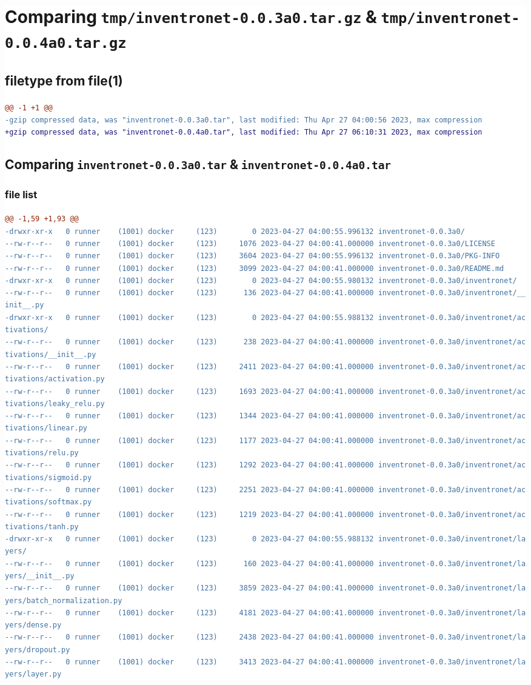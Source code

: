 # Comparing `tmp/inventronet-0.0.3a0.tar.gz` & `tmp/inventronet-0.0.4a0.tar.gz`

## filetype from file(1)

```diff
@@ -1 +1 @@
-gzip compressed data, was "inventronet-0.0.3a0.tar", last modified: Thu Apr 27 04:00:56 2023, max compression
+gzip compressed data, was "inventronet-0.0.4a0.tar", last modified: Thu Apr 27 06:10:31 2023, max compression
```

## Comparing `inventronet-0.0.3a0.tar` & `inventronet-0.0.4a0.tar`

### file list

```diff
@@ -1,59 +1,93 @@
-drwxr-xr-x   0 runner    (1001) docker     (123)        0 2023-04-27 04:00:55.996132 inventronet-0.0.3a0/
--rw-r--r--   0 runner    (1001) docker     (123)     1076 2023-04-27 04:00:41.000000 inventronet-0.0.3a0/LICENSE
--rw-r--r--   0 runner    (1001) docker     (123)     3604 2023-04-27 04:00:55.996132 inventronet-0.0.3a0/PKG-INFO
--rw-r--r--   0 runner    (1001) docker     (123)     3099 2023-04-27 04:00:41.000000 inventronet-0.0.3a0/README.md
-drwxr-xr-x   0 runner    (1001) docker     (123)        0 2023-04-27 04:00:55.980132 inventronet-0.0.3a0/inventronet/
--rw-r--r--   0 runner    (1001) docker     (123)      136 2023-04-27 04:00:41.000000 inventronet-0.0.3a0/inventronet/__init__.py
-drwxr-xr-x   0 runner    (1001) docker     (123)        0 2023-04-27 04:00:55.988132 inventronet-0.0.3a0/inventronet/activations/
--rw-r--r--   0 runner    (1001) docker     (123)      238 2023-04-27 04:00:41.000000 inventronet-0.0.3a0/inventronet/activations/__init__.py
--rw-r--r--   0 runner    (1001) docker     (123)     2411 2023-04-27 04:00:41.000000 inventronet-0.0.3a0/inventronet/activations/activation.py
--rw-r--r--   0 runner    (1001) docker     (123)     1693 2023-04-27 04:00:41.000000 inventronet-0.0.3a0/inventronet/activations/leaky_relu.py
--rw-r--r--   0 runner    (1001) docker     (123)     1344 2023-04-27 04:00:41.000000 inventronet-0.0.3a0/inventronet/activations/linear.py
--rw-r--r--   0 runner    (1001) docker     (123)     1177 2023-04-27 04:00:41.000000 inventronet-0.0.3a0/inventronet/activations/relu.py
--rw-r--r--   0 runner    (1001) docker     (123)     1292 2023-04-27 04:00:41.000000 inventronet-0.0.3a0/inventronet/activations/sigmoid.py
--rw-r--r--   0 runner    (1001) docker     (123)     2251 2023-04-27 04:00:41.000000 inventronet-0.0.3a0/inventronet/activations/softmax.py
--rw-r--r--   0 runner    (1001) docker     (123)     1219 2023-04-27 04:00:41.000000 inventronet-0.0.3a0/inventronet/activations/tanh.py
-drwxr-xr-x   0 runner    (1001) docker     (123)        0 2023-04-27 04:00:55.988132 inventronet-0.0.3a0/inventronet/layers/
--rw-r--r--   0 runner    (1001) docker     (123)      160 2023-04-27 04:00:41.000000 inventronet-0.0.3a0/inventronet/layers/__init__.py
--rw-r--r--   0 runner    (1001) docker     (123)     3859 2023-04-27 04:00:41.000000 inventronet-0.0.3a0/inventronet/layers/batch_normalization.py
--rw-r--r--   0 runner    (1001) docker     (123)     4181 2023-04-27 04:00:41.000000 inventronet-0.0.3a0/inventronet/layers/dense.py
--rw-r--r--   0 runner    (1001) docker     (123)     2438 2023-04-27 04:00:41.000000 inventronet-0.0.3a0/inventronet/layers/dropout.py
--rw-r--r--   0 runner    (1001) docker     (123)     3413 2023-04-27 04:00:41.000000 inventronet-0.0.3a0/inventronet/layers/layer.py
```